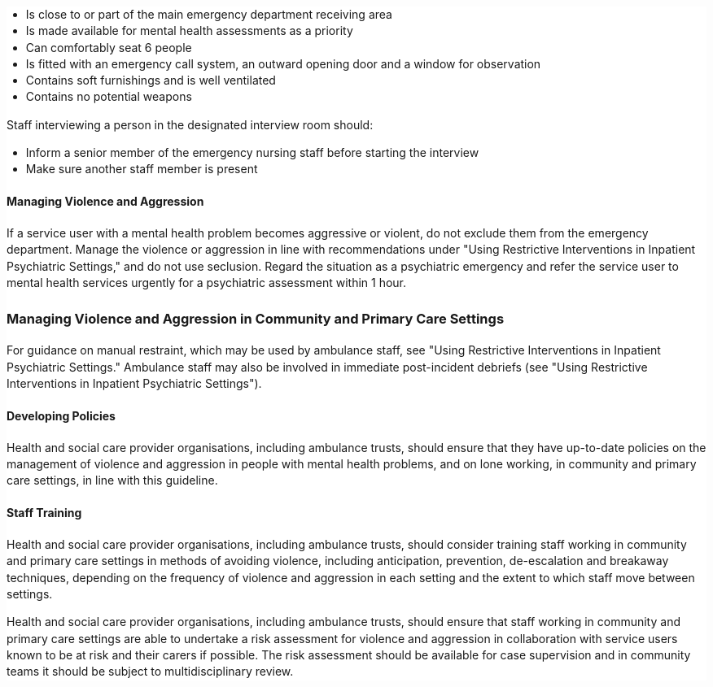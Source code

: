 
  * Is close to or part of the main emergency department receiving area 
  * Is made available for mental health assessments as a priority 
  * Can comfortably seat 6 people 
  * Is fitted with an emergency call system, an outward opening door and a window for observation 
  * Contains soft furnishings and is well ventilated 
  * Contains no potential weapons 




Staff interviewing a person in the designated interview room should: 


  * Inform a senior member of the emergency nursing staff before starting the interview 
  * Make sure another staff member is present 




####  Managing Violence and Aggression 


If a service user with a mental health problem becomes aggressive or violent, do not exclude them from the emergency department. Manage the violence or aggression in line with recommendations under "Using Restrictive Interventions in Inpatient Psychiatric Settings," and do not use seclusion. Regard the situation as a psychiatric emergency and refer the service user to mental health services urgently for a psychiatric assessment within 1 hour. 


###  Managing Violence and Aggression in Community and Primary Care Settings 


For guidance on manual restraint, which may be used by ambulance staff, see "Using Restrictive Interventions in Inpatient Psychiatric Settings." Ambulance staff may also be involved in immediate post-incident debriefs (see "Using Restrictive Interventions in Inpatient Psychiatric Settings"). 


####  Developing Policies 


Health and social care provider organisations, including ambulance trusts, should ensure that they have up-to-date policies on the management of violence and aggression in people with mental health problems, and on lone working, in community and primary care settings, in line with this guideline. 


####  Staff Training 


Health and social care provider organisations, including ambulance trusts, should consider training staff working in community and primary care settings in methods of avoiding violence, including anticipation, prevention, de-escalation and breakaway techniques, depending on the frequency of violence and aggression in each setting and the extent to which staff move between settings. 


Health and social care provider organisations, including ambulance trusts, should ensure that staff working in community and primary care settings are able to undertake a risk assessment for violence and aggression in collaboration with service users known to be at risk and their carers if possible. The risk assessment should be available for case supervision and in community teams it should be subject to multidisciplinary review. 
